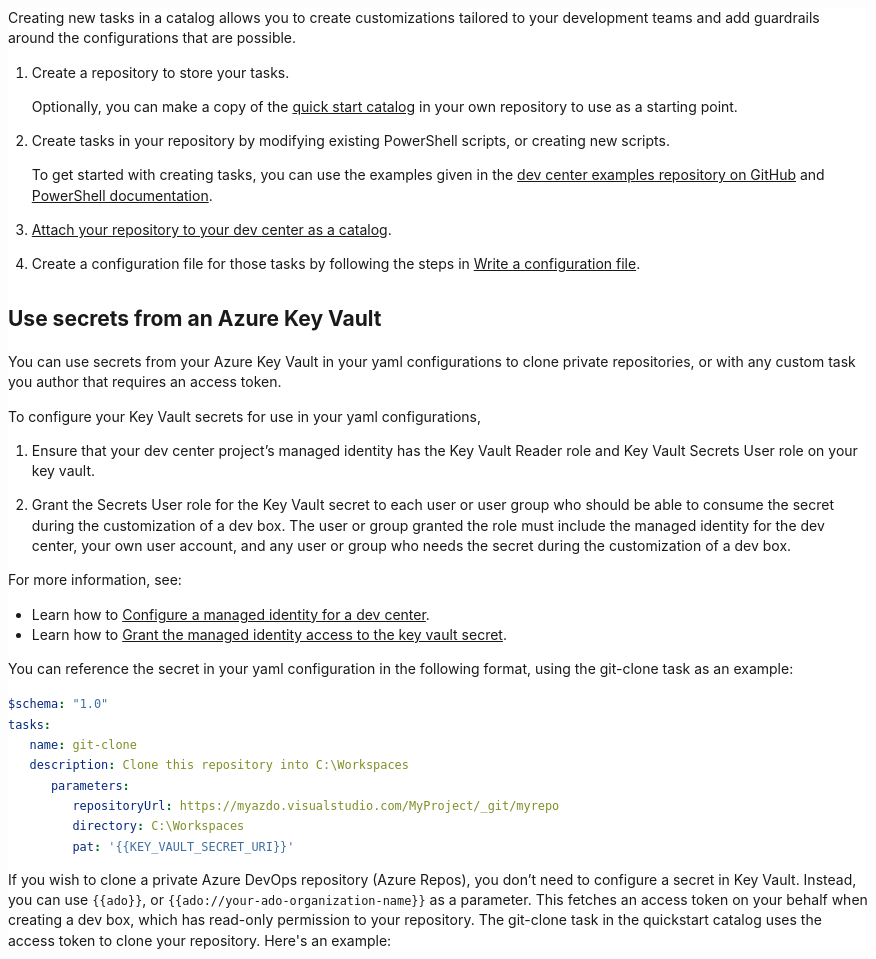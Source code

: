 Creating new tasks in a catalog allows you to create customizations tailored to your development teams and add guardrails around the configurations that are possible. 

1.	Create a repository to store your tasks. 

      Optionally, you can make a copy of the [quick start catalog](https://github.com/microsoft/devcenter-catalog) in your own repository to use as a starting point.

1.	Create tasks in your repository by modifying existing PowerShell scripts, or creating new scripts. 

      To get started with creating tasks, you can use the examples given in the [dev center examples repository on GitHub](https://github.com/microsoft/devcenter-examples) and [PowerShell documentation](/powershell/).

1.	[Attach your repository to your dev center as a catalog](/azure/deployment-environments/how-to-configure-catalog?tabs=DevOpsRepoMSI).

1.	Create a configuration file for those tasks by following the steps in [Write a configuration file](#write-a-configuration-file). 

## Use secrets from an Azure Key Vault

You can use secrets from your Azure Key Vault in your yaml configurations to clone private repositories, or with any custom task you author that requires an access token. 

To configure your Key Vault secrets for use in your yaml configurations, 

1. Ensure that your dev center project’s managed identity has the Key Vault Reader role and Key Vault Secrets User role on your key vault.

1. Grant the Secrets User role for the Key Vault secret to each user or user group who should be able to consume the secret during the customization of a dev box. The user or group granted the role must include the managed identity for the dev center, your own user account, and any user or group who needs the secret during the customization of a dev box.

For more information, see:
- Learn how to [Configure a managed identity for a dev center](../deployment-environments/how-to-configure-managed-identity.md#configure-a-managed-identity-for-a-dev-center).
- Learn how to [Grant the managed identity access to the key vault secret](../deployment-environments/how-to-configure-managed-identity.md#grant-the-managed-identity-access-to-the-key-vault-secret).


You can reference the secret in your yaml configuration in the following format, using the git-clone task as an example:

```yml
$schema: "1.0"
tasks:
   name: git-clone
   description: Clone this repository into C:\Workspaces
      parameters:
         repositoryUrl: https://myazdo.visualstudio.com/MyProject/_git/myrepo
         directory: C:\Workspaces
         pat: '{{KEY_VAULT_SECRET_URI}}'
```

If you wish to clone a private Azure DevOps repository (Azure Repos), you don’t need to configure a secret in Key Vault. Instead, you can use `{{ado}}`, or `{{ado://your-ado-organization-name}}` as a parameter. This fetches an access token on your behalf when creating a dev box, which has read-only permission to your repository. The git-clone task in the quickstart catalog uses the access token to clone your repository. Here's an example:
